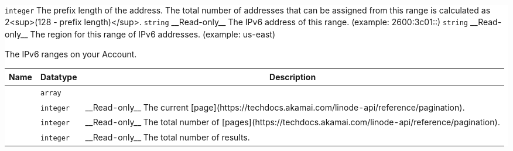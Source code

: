 </tr>
<tr>
    <td><CopyableCode code="prefix" /></td>
    <td><code>integer</code></td>
    <td>The prefix length of the address. The total number of addresses that can be assigned from this range is calculated as 2&lt;sup&gt;(128 - prefix length)&lt;/sup&gt;.</td>
</tr>
<tr>
    <td><CopyableCode code="range" /></td>
    <td><code>string</code></td>
    <td>__Read-only__ The IPv6 address of this range. (example: 2600:3c01::)</td>
</tr>
<tr>
    <td><CopyableCode code="region" /></td>
    <td><code>string</code></td>
    <td>__Read-only__ The region for this range of IPv6 addresses. (example: us-east)</td>
</tr>
</tbody>
</table>
</TabItem>
<TabItem value="get_ipv6_ranges">

The IPv6 ranges on your Account.

<table>
<thead>
    <tr>
    <th>Name</th>
    <th>Datatype</th>
    <th>Description</th>
    </tr>
</thead>
<tbody>
<tr>
    <td><CopyableCode code="data" /></td>
    <td><code>array</code></td>
    <td></td>
</tr>
<tr>
    <td><CopyableCode code="page" /></td>
    <td><code>integer</code></td>
    <td>__Read-only__ The current [page](https://techdocs.akamai.com/linode-api/reference/pagination).</td>
</tr>
<tr>
    <td><CopyableCode code="pages" /></td>
    <td><code>integer</code></td>
    <td>__Read-only__ The total number of [pages](https://techdocs.akamai.com/linode-api/reference/pagination).</td>
</tr>
<tr>
    <td><CopyableCode code="results" /></td>
    <td><code>integer</code></td>
    <td>__Read-only__ The total number of results.</td>
</tr>
</tbody>
</table>
</TabItem>
</Tabs>
